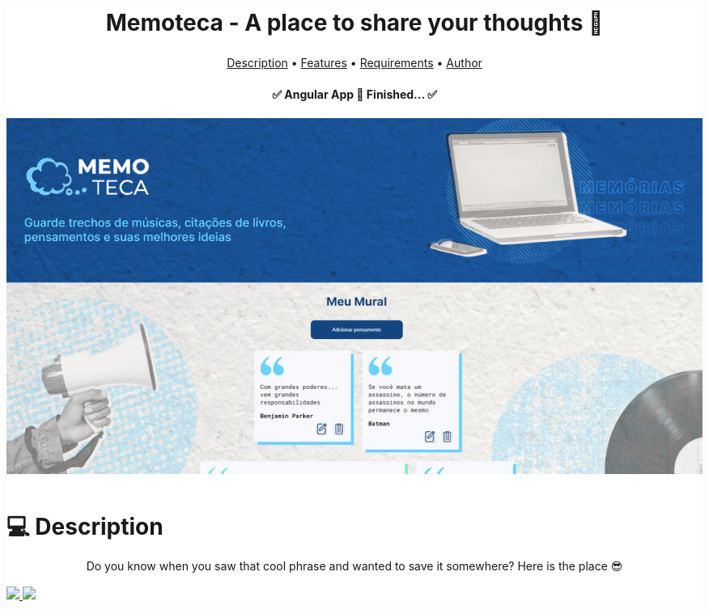<h1 align="center">Memoteca - A place to share your thoughts 💭</h1>

<p align="center">
 <a href="#description">Description</a> •
 <a href="#features">Features</a> • 
 <a href="#requirements">Requirements</a> • 
 <a href="#author">Author</a>
</p>

<h4 align="center"> 
	✅  Angular App 🚀 Finished...  ✅
</h4>

<p align="center">
    <img alt="projeto Memoteca" src=".github/preview.png" width="100%">
</p>

💻 Description
=======================
<p align="center">Do you know when you saw that cool phrase and wanted to save it somewhere? Here is the place 😎</p>

<a href="https://angular.io/" target="_blank">
    <img src="https://img.shields.io/badge/Angular-DD0031?style=for-the-badge&logo=angular&logoColor=white" />
</a>

<a href="https://www.typescriptlang.org/" target="_blank">
    <img src="https://img.shields.io/badge/TypeScript-007ACC?style=for-the-badge&logo=typescript&logoColor=white" />
</a>
